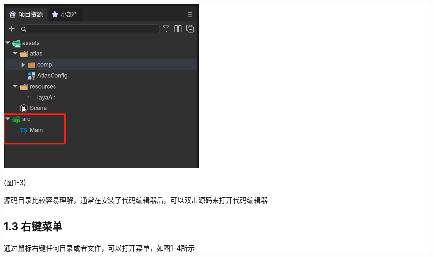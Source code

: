 <img src="img/1-3.png" style="zoom:50%;" /> 

(图1-3)

源码目录比较容易理解，通常在安装了代码编辑器后，可以双击源码来打开代码编辑器



## 1.3 右键菜单

通过鼠标右键任何目录或者文件，可以打开菜单，如图1-4所示
